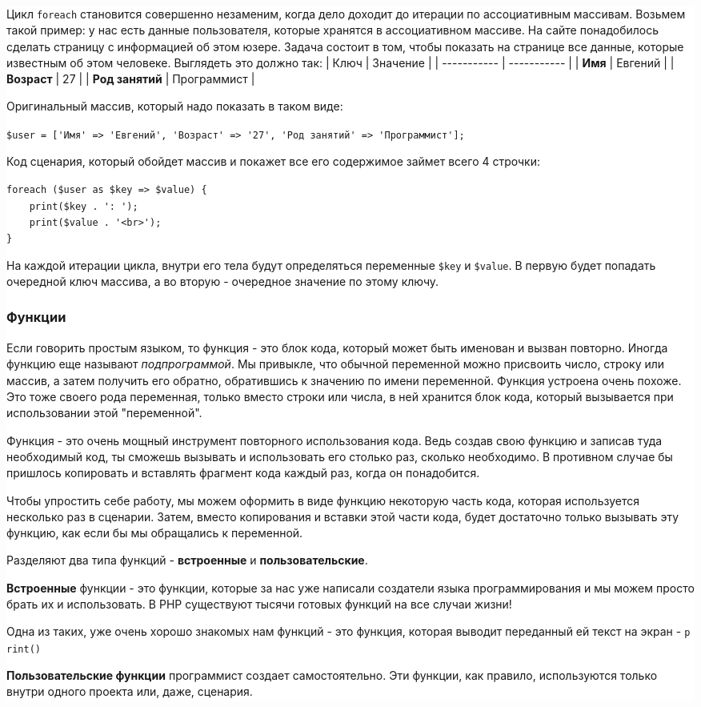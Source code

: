 Цикл `foreach` становится совершенно незаменим, когда дело доходит до итерации по ассоциативным массивам.
Возьмем такой пример: у нас есть данные пользователя, которые хранятся в ассоциативном массиве. На сайте понадобилось сделать страницу с информацией об этом юзере. Задача состоит в том, чтобы показать на странице все данные, которые известным об этом человеке. 
Выглядеть это должно так:
| Ключ | Значение |
| ----------- | ----------- |
| **Имя** | Евгений |
| **Возраст** | 27 |
| **Род занятий** | Программист |

Оригинальный массив, который надо показать в таком виде:
```
$user = ['Имя' => 'Евгений', 'Возраст' => '27', 'Род занятий' => 'Программист'];
```

Код сценария, который обойдет массив и покажет все его содержимое займет всего 4 строчки:
```
foreach ($user as $key => $value) {
    print($key . ': ');
    print($value . '<br>');
}
```
На каждой итерации цикла, внутри его тела будут определяться переменные `$key` и `$value`. В первую будет попадать очередной ключ массива, а во вторую - очередное значение по этому ключу.

### Функции
Если говорить простым языком, то функция - это блок кода, который может быть именован и вызван повторно. Иногда функцию еще называют _подпрограммой_.
Мы привыкле, что обычной переменной можно присвоить число, строку или массив, а затем получить его обратно, обратившись к значению по имени переменной. Функция устроена очень похоже. Это тоже своего рода переменная, только вместо строки или числа, в ней хранится блок кода, который вызывается при использовании этой "переменной".

Функция - это очень мощный инструмент повторного использования кода. Ведь создав свою функцию и записав туда необходимый код, ты сможешь вызывать и использовать его столько раз, сколько необходимо. В противном случае бы пришлось копировать и вставлять фрагмент кода каждый раз, когда он понадобится.

Чтобы упростить себе работу, мы можем оформить в виде функцию некоторую часть кода, которая используется несколько раз в сценарии. Затем, вместо копирования и вставки этой части кода, будет достаточно только вызывать эту функцию, как если бы мы обращались к переменной.

Разделяют два типа функций - **встроенные** и **пользовательские**.

**Встроенные** функции - это функции, которые за нас уже написали создатели языка программирования и мы можем просто брать их и использовать.
В PHP существуют тысячи готовых функций на все случаи жизни!

Одна из таких, уже очень хорошо знакомых нам функций - это функция, которая выводит переданный ей текст на экран - `print()`

**Пользовательские функции** программист создает самостоятельно. Эти функции, как правило, используются только внутри одного проекта или, даже, сценария.
